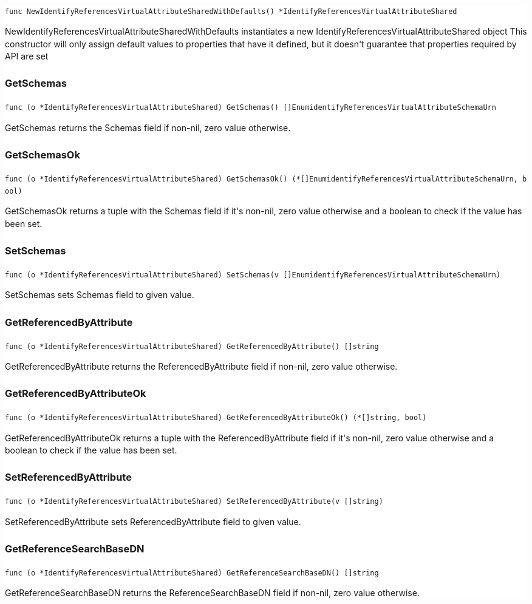 `func NewIdentifyReferencesVirtualAttributeSharedWithDefaults() *IdentifyReferencesVirtualAttributeShared`

NewIdentifyReferencesVirtualAttributeSharedWithDefaults instantiates a new IdentifyReferencesVirtualAttributeShared object
This constructor will only assign default values to properties that have it defined,
but it doesn't guarantee that properties required by API are set

### GetSchemas

`func (o *IdentifyReferencesVirtualAttributeShared) GetSchemas() []EnumidentifyReferencesVirtualAttributeSchemaUrn`

GetSchemas returns the Schemas field if non-nil, zero value otherwise.

### GetSchemasOk

`func (o *IdentifyReferencesVirtualAttributeShared) GetSchemasOk() (*[]EnumidentifyReferencesVirtualAttributeSchemaUrn, bool)`

GetSchemasOk returns a tuple with the Schemas field if it's non-nil, zero value otherwise
and a boolean to check if the value has been set.

### SetSchemas

`func (o *IdentifyReferencesVirtualAttributeShared) SetSchemas(v []EnumidentifyReferencesVirtualAttributeSchemaUrn)`

SetSchemas sets Schemas field to given value.


### GetReferencedByAttribute

`func (o *IdentifyReferencesVirtualAttributeShared) GetReferencedByAttribute() []string`

GetReferencedByAttribute returns the ReferencedByAttribute field if non-nil, zero value otherwise.

### GetReferencedByAttributeOk

`func (o *IdentifyReferencesVirtualAttributeShared) GetReferencedByAttributeOk() (*[]string, bool)`

GetReferencedByAttributeOk returns a tuple with the ReferencedByAttribute field if it's non-nil, zero value otherwise
and a boolean to check if the value has been set.

### SetReferencedByAttribute

`func (o *IdentifyReferencesVirtualAttributeShared) SetReferencedByAttribute(v []string)`

SetReferencedByAttribute sets ReferencedByAttribute field to given value.


### GetReferenceSearchBaseDN

`func (o *IdentifyReferencesVirtualAttributeShared) GetReferenceSearchBaseDN() []string`

GetReferenceSearchBaseDN returns the ReferenceSearchBaseDN field if non-nil, zero value otherwise.
